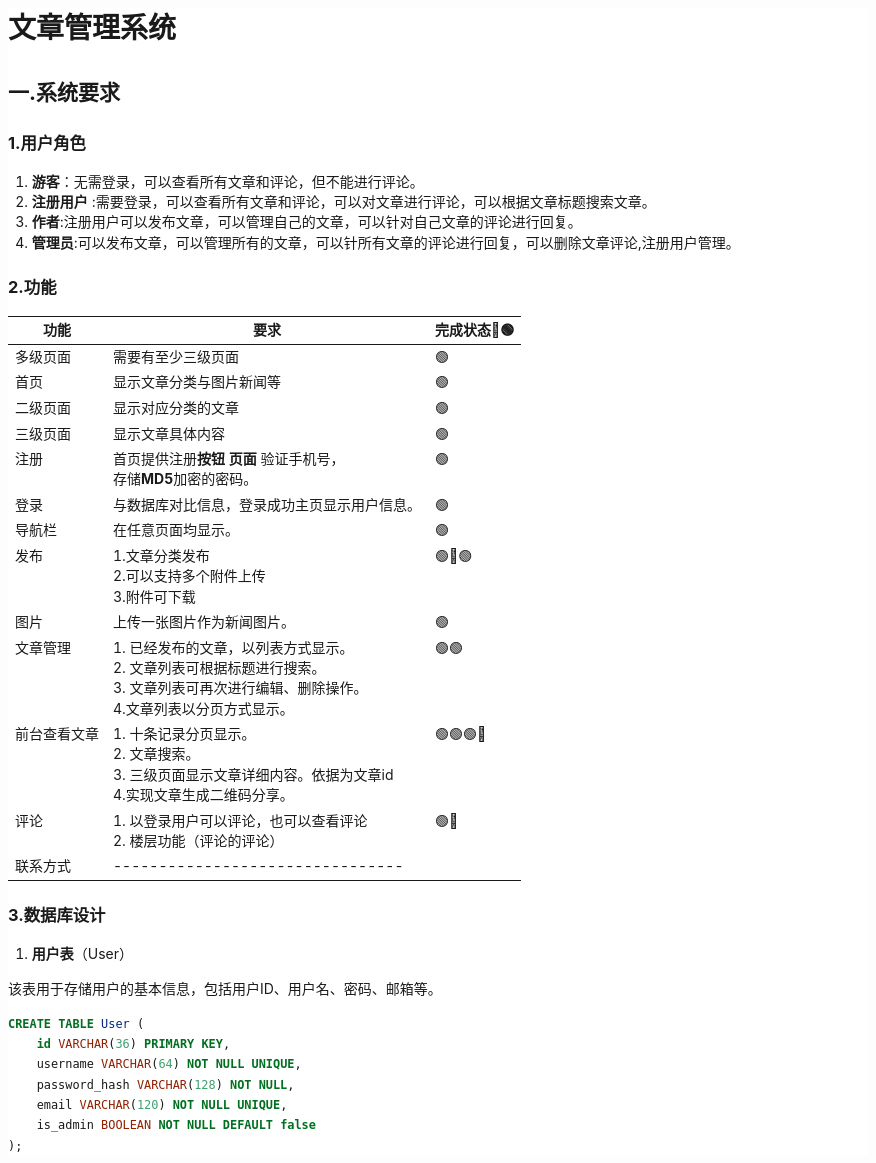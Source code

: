 # 文章管理系统 #

## 一.系统要求 ##

### 1.用户角色 

1. **游客**：无需登录，可以查看所有文章和评论，但不能进行评论。
2. **注册用户** :需要登录，可以查看所有文章和评论，可以对文章进行评论，可以根据文章标题搜索文章。
3. **作者**:注册用户可以发布文章，可以管理自己的文章，可以针对自己文章的评论进行回复。
4. **管理员**:可以发布文章，可以管理所有的文章，可以针所有文章的评论进行回复，可以删除文章评论,注册用户管理。

### 2.功能



| 功能         | 要求                                                         | 完成状态🔴🟢 |
| ------------ | ------------------------------------------------------------ | ---------- |
| 多级页面     | 需要有至少三级页面                                           | 🟢          |
| 首页         | 显示文章分类与图片新闻等                                     | 🟢          |
| 二级页面     | 显示对应分类的文章                                           | 🟢          |
| 三级页面     | 显示文章具体内容                                             | 🟢          |
| 注册         | 首页提供注册**按钮** **页面** 验证手机号，<br />存储**MD5**加密的密码。 | 🟢          |
| 登录         | 与数据库对比信息，登录成功主页显示用户信息。                 | 🟢          |
| 导航栏       | 在任意页面均显示。                                           | 🟢          |
| 发布         | 1.文章分类发布<br /> 2.可以支持多个附件上传 <br />3.附件可下载 | 🟢🔴🟢        |
| 图片         | 上传一张图片作为新闻图片。                                   | 🟢          |
| 文章管理     | 1. 已经发布的文章，以列表方式显示。<br />2. 文章列表可根据标题进行搜索。<br />3. 文章列表可再次进行编辑、删除操作。<br />4.文章列表以分页方式显示。 | 🟢🟢         |
| 前台查看文章 | 1. 十条记录分页显示。<br />2. 文章搜索。<br />3. 三级页面显示文章详细内容。依据为文章id<br />4.实现文章生成二维码分享。 | 🟢🟢🟢🔴       |
| 评论         | 1. 以登录用户可以评论，也可以查看评论<br />2. 楼层功能（评论的评论） | 🟢🔴         |
| 联系方式     | --------------------------------                             |            |




### 3.数据库设计

1. **用户表**（User）

该表用于存储用户的基本信息，包括用户ID、用户名、密码、邮箱等。

```sql
CREATE TABLE User (
    id VARCHAR(36) PRIMARY KEY,
    username VARCHAR(64) NOT NULL UNIQUE,
    password_hash VARCHAR(128) NOT NULL,
    email VARCHAR(120) NOT NULL UNIQUE,
    is_admin BOOLEAN NOT NULL DEFAULT false
);
```
